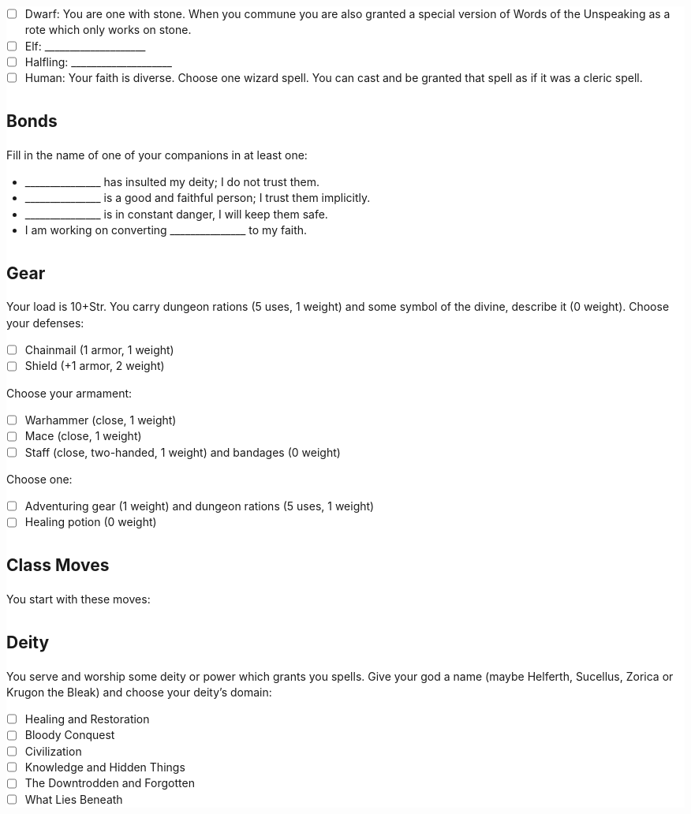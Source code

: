 * [ ] Dwarf: You are one with stone. When you commune you are also 
granted a special version of Words of the Unspeaking as a rote which 
only works on stone.
* [ ] Elf: \____________________
* [ ] Halfling: \____________________
* [ ] Human: Your faith is diverse. Choose one wizard spell. You can 
cast and be granted that spell as if it was a cleric spell.

## Bonds

Fill in the name of one of your companions in at least one:

* \_______________ has insulted my deity; I do not trust them.
* \_______________ is a good and faithful person; I trust them 
implicitly.
* \_______________ is in constant danger, I will keep them safe.
* I am working on converting \_______________ to my faith.

## Gear

Your load is 10+Str. You carry dungeon rations (5 uses, 1 weight) and 
some symbol of the divine, describe it (0 weight). Choose your 
defenses:

* [ ] Chainmail (1 armor, 1 weight)
* [ ] Shield (+1 armor, 2 weight)

Choose your armament:

* [ ] Warhammer (close, 1 weight)
* [ ] Mace (close, 1 weight)
* [ ] Staff (close, two-handed, 1 weight) and bandages (0 weight)

Choose one:

* [ ] Adventuring gear (1 weight) and dungeon rations (5 uses, 1 
weight)
* [ ] Healing potion (0 weight)

## Class Moves

You start with these moves:

## Deity

You serve and worship some deity or power which grants you spells. Give 
your god a name (maybe Helferth, Sucellus, Zorica or Krugon the Bleak) 
and choose your deity’s domain:

* [ ] Healing and Restoration
* [ ] Bloody Conquest
* [ ] Civilization
* [ ] Knowledge and Hidden Things
* [ ] The Downtrodden and Forgotten
* [ ] What Lies Beneath
